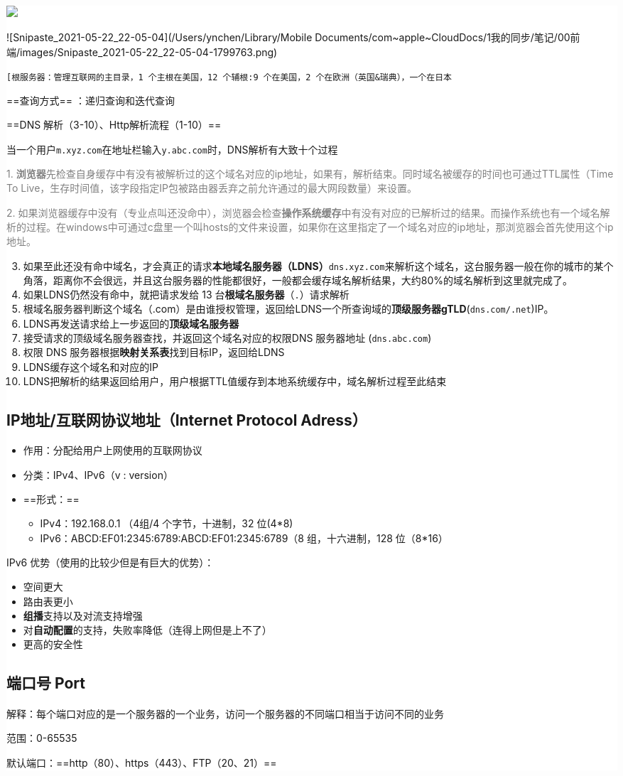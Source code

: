   ![](https://pic2.zhimg.com/80/e5143bc08d4ec9d7f210522c7e540f4d_1440w.jpg?source=1940ef5c)

  

  ![Snipaste_2021-05-22_22-05-04](/Users/ynchen/Library/Mobile Documents/com~apple~CloudDocs/1我的同步/笔记/00前端/images/Snipaste_2021-05-22_22-05-04-1799763.png)

  ```note
  [根服务器：管理互联网的主目录，1 个主根在美国，12 个辅根:9 个在美国，2 个在欧洲（英国&瑞典），一个在日本
  ```

==查询方式== ：递归查询和迭代查询

==DNS 解析（3-10）、Http解析流程（1-10）==

当一个用户`m.xyz.com`在地址栏输入`y.abc.com`时，DNS解析有大致十个过程

<span style="color:grey">1. **浏览器**先检查自身缓存中有没有被解析过的这个域名对应的ip地址，如果有，解析结束。同时域名被缓存的时间也可通过TTL属性（Time To Live，生存时间值，该字段指定IP包被路由器丢弃之前允许通过的最大网段数量）来设置。</span>

<span style="color:grey">2. 如果浏览器缓存中没有（专业点叫还没命中），浏览器会检查**操作系统缓存**中有没有对应的已解析过的结果。而操作系统也有一个域名解析的过程。在windows中可通过c盘里一个叫hosts的文件来设置，如果你在这里指定了一个域名对应的ip地址，那浏览器会首先使用这个ip地址。</span>

3. 如果至此还没有命中域名，才会真正的请求**本地域名服务器（LDNS）**`dns.xyz.com`来解析这个域名，这台服务器一般在你的城市的某个角落，距离你不会很远，并且这台服务器的性能都很好，一般都会缓存域名解析结果，大约80%的域名解析到这里就完成了。
4. 如果LDNS仍然没有命中，就把请求发给 13 台**根域名服务器**（``.``）请求解析
5. 根域名服务器判断这个域名（.com）是由谁授权管理，返回给LDNS一个所查询域的**顶级服务器gTLD**(`dns.com/.net`)IP。
6. LDNS再发送请求给上一步返回的**顶级域名服务器**
7. 接受请求的顶级域名服务器查找，并返回这个域名对应的权限DNS 服务器地址 (`dns.abc.com`)
8. 权限 DNS 服务器根据**映射关系表**找到目标IP，返回给LDNS
9. LDNS缓存这个域名和对应的IP
10. LDNS把解析的结果返回给用户，用户根据TTL值缓存到本地系统缓存中，域名解析过程至此结束

## IP地址/互联网协议地址（Internet Protocol Adress）

- 作用：分配给用户上网使用的互联网协议

- 分类：IPv4、IPv6（v : version）

- ==形式：==
  - IPv4：192.168.0.1 （4组/4 个字节，十进制，32 位(4*8)
  - IPv6：ABCD:EF01:2345:6789:ABCD:EF01:2345:6789（8 组，十六进制，128 位（8*16）		

IPv6 优势（使用的比较少但是有巨大的优势）：
- 空间更大
- 路由表更小
- **组播**支持以及对流支持增强
- 对**自动配置**的支持，失败率降低（连得上网但是上不了）
- 更高的安全性

## 端口号 Port

解释：每个端口对应的是一个服务器的一个业务，访问一个服务器的不同端口相当于访问不同的业务

范围：0-65535

默认端口：==http（80）、https（443）、FTP（20、21）==
